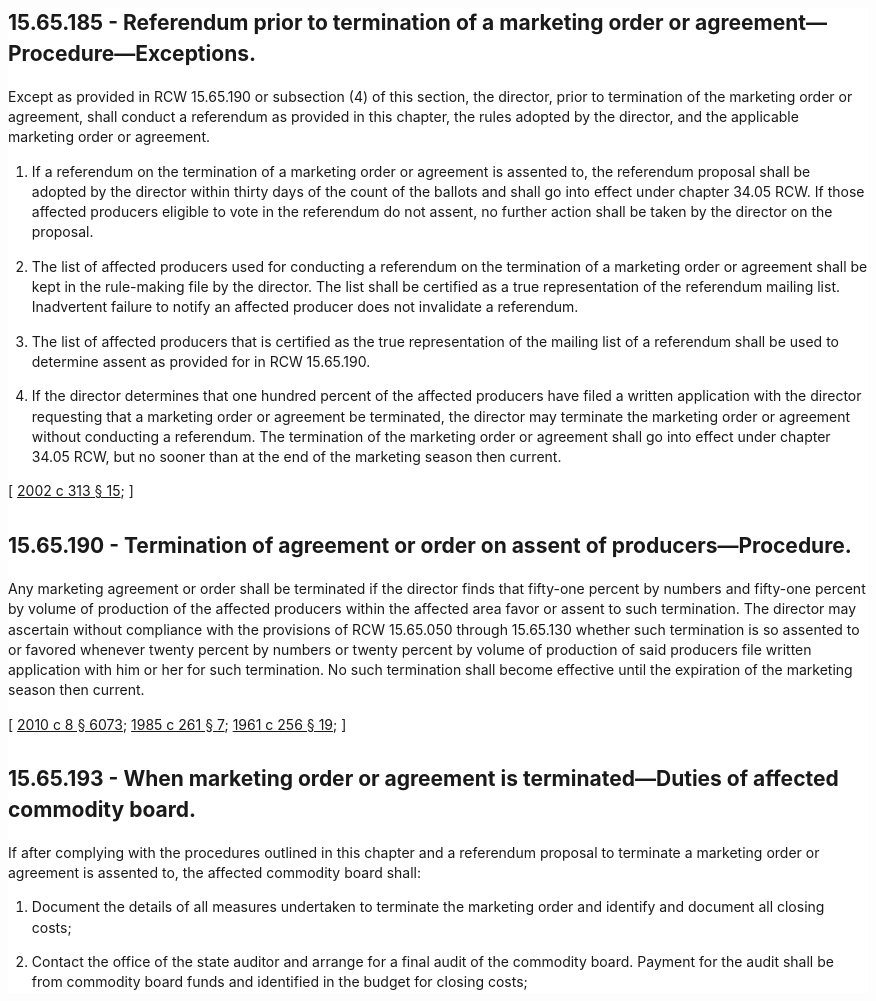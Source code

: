 ## 15.65.185 - Referendum prior to termination of a marketing order or agreement—Procedure—Exceptions.
Except as provided in RCW 15.65.190 or subsection (4) of this section, the director, prior to termination of the marketing order or agreement, shall conduct a referendum as provided in this chapter, the rules adopted by the director, and the applicable marketing order or agreement.

1. If a referendum on the termination of a marketing order or agreement is assented to, the referendum proposal shall be adopted by the director within thirty days of the count of the ballots and shall go into effect under chapter 34.05 RCW. If those affected producers eligible to vote in the referendum do not assent, no further action shall be taken by the director on the proposal.

2. The list of affected producers used for conducting a referendum on the termination of a marketing order or agreement shall be kept in the rule-making file by the director. The list shall be certified as a true representation of the referendum mailing list. Inadvertent failure to notify an affected producer does not invalidate a referendum.

3. The list of affected producers that is certified as the true representation of the mailing list of a referendum shall be used to determine assent as provided for in RCW 15.65.190.

4. If the director determines that one hundred percent of the affected producers have filed a written application with the director requesting that a marketing order or agreement be terminated, the director may terminate the marketing order or agreement without conducting a referendum. The termination of the marketing order or agreement shall go into effect under chapter 34.05 RCW, but no sooner than at the end of the marketing season then current.

\[ [2002 c 313 § 15](https://lawfilesext.leg.wa.gov/biennium/2001-02/Pdf/Bills/Session%20Laws/House/2688-S.SL.pdf?cite=2002%20c%20313%20§%2015); \]

## 15.65.190 - Termination of agreement or order on assent of producers—Procedure.
Any marketing agreement or order shall be terminated if the director finds that fifty-one percent by numbers and fifty-one percent by volume of production of the affected producers within the affected area favor or assent to such termination. The director may ascertain without compliance with the provisions of RCW 15.65.050 through 15.65.130 whether such termination is so assented to or favored whenever twenty percent by numbers or twenty percent by volume of production of said producers file written application with him or her for such termination. No such termination shall become effective until the expiration of the marketing season then current.

\[ [2010 c 8 § 6073](https://lawfilesext.leg.wa.gov/biennium/2009-10/Pdf/Bills/Session%20Laws/Senate/6239-S.SL.pdf?cite=2010%20c%208%20§%206073); [1985 c 261 § 7](https://leg.wa.gov/CodeReviser/documents/sessionlaw/1985c261.pdf?cite=1985%20c%20261%20§%207); [1961 c 256 § 19](https://leg.wa.gov/CodeReviser/documents/sessionlaw/1961c256.pdf?cite=1961%20c%20256%20§%2019); \]

## 15.65.193 - When marketing order or agreement is terminated—Duties of affected commodity board.
If after complying with the procedures outlined in this chapter and a referendum proposal to terminate a marketing order or agreement is assented to, the affected commodity board shall:

1. Document the details of all measures undertaken to terminate the marketing order and identify and document all closing costs;

2. Contact the office of the state auditor and arrange for a final audit of the commodity board. Payment for the audit shall be from commodity board funds and identified in the budget for closing costs;

